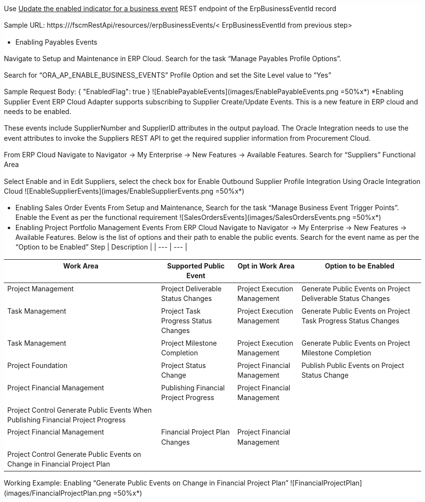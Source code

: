Use [Update the enabled indicator for a business event](https://docs.oracle.com/en/cloud/saas/financials/21a/farfa/api-erp-business-events.html) REST endpoint of the ErpBusinessEventId record

Sample URL: https://<server>/fscmRestApi/resources/<version>/erpBusinessEvents/< ErpBusinessEventId from previous step>
* Enabling Payables Events

Navigate to Setup and Maintenance in ERP Cloud. Search for the task “Manage Payables Profile Options”.

Search for “ORA_AP_ENABLE_BUSINESS_EVENTS” Profile Option and set the Site Level value to “Yes”

Sample Request Body:
{
    "EnabledFlag": true
}
![EnablePayableEvents](images/EnablePayableEvents.png =50%x*)
*Enabling Supplier Event
ERP Cloud Adapter supports subscribing to Supplier Create/Update Events. This is a new feature in ERP cloud and needs to be enabled.

These events include SupplierNumber and SupplierID attributes in the output payload. The Oracle Integration needs to use the event attributes to invoke the Suppliers REST API to get the required supplier information from Procurement Cloud.

From ERP Cloud Navigate to Navigator -> My Enterprise -> New Features -> Available Features. Search for “Suppliers” Functional Area

Select Enable and in Edit Suppliers, select the check box for Enable Outbound Supplier Profile Integration Using Oracle Integration Cloud
![EnableSupplierEvents](images/EnableSupplierEvents.png =50%x*)

* Enabling Sales Order Events
From Setup and Maintenance, Search for the task “Manage Business Event Trigger Points”. Enable the Event as per the functional requirement
![SalesOrdersEvents](images/SalesOrdersEvents.png =50%x*)
* Enabling Project Portfolio Management Events
From ERP Cloud Navigate to Navigator -> My Enterprise -> New Features -> Available Features. Below is the list of options and their path to enable the public events. Search for the event name as per the “Option to be Enabled”
Step | Description |
| --- | --- |

|Work Area|	Supported Public Event|	Opt in Work Area|	Option to be Enabled|
| --- | --- |--- |--- |
|Project Management|	Project Deliverable Status Changes|	Project Execution Management|	Generate Public Events on Project Deliverable Status Changes|
|Task Management|	Project Task Progress Status Changes|	Project Execution Management|	Generate Public Events on Project Task Progress Status Changes|
|Task Management|	Project Milestone Completion|	Project Execution Management|	Generate Public Events on Project Milestone Completion|
|Project Foundation|	Project Status Change|	Project Financial Management|	Publish Public Events on Project Status Change|
|Project Financial Management|	Publishing Financial Project Progress|	 Project Financial Management|
Project Control	Generate Public Events When Publishing Financial Project Progress|
|Project Financial Management|	Financial Project Plan Changes|	Project Financial Management|
Project Control	Generate Public Events on Change in Financial Project Plan|
Working Example:  Enabling “Generate Public Events on Change in Financial Project Plan”
![FinancialProjectPlan](images/FinancialProjectPlan.png =50%x*)

